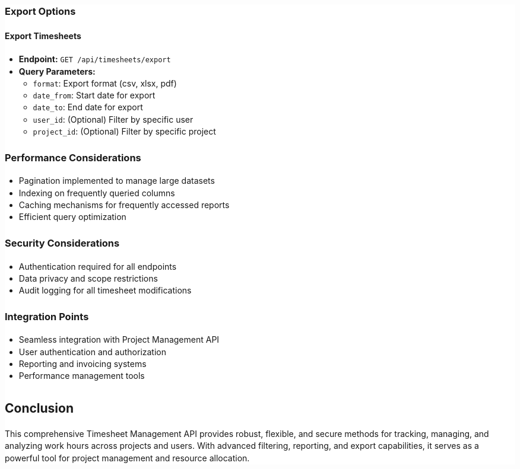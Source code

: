 ### Export Options

#### Export Timesheets
- **Endpoint:** `GET /api/timesheets/export`
- **Query Parameters:**
  - `format`: Export format (csv, xlsx, pdf)
  - `date_from`: Start date for export
  - `date_to`: End date for export
  - `user_id`: (Optional) Filter by specific user
  - `project_id`: (Optional) Filter by specific project

### Performance Considerations
- Pagination implemented to manage large datasets
- Indexing on frequently queried columns
- Caching mechanisms for frequently accessed reports
- Efficient query optimization

### Security Considerations
- Authentication required for all endpoints
- Data privacy and scope restrictions
- Audit logging for all timesheet modifications

### Integration Points
- Seamless integration with Project Management API
- User authentication and authorization
- Reporting and invoicing systems
- Performance management tools

## Conclusion
This comprehensive Timesheet Management API provides robust, flexible, and secure methods for tracking, managing, and analyzing work hours across projects and users. With advanced filtering, reporting, and export capabilities, it serves as a powerful tool for project management and resource allocation.
